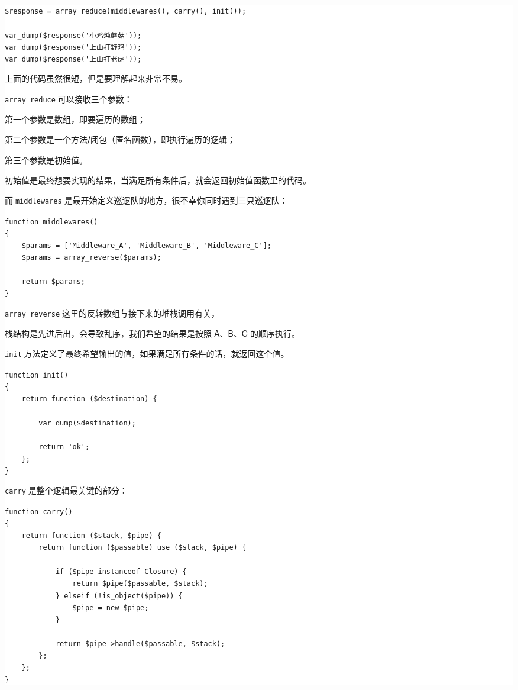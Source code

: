 ```
$response = array_reduce(middlewares(), carry(), init());

var_dump($response('小鸡炖蘑菇'));
var_dump($response('上山打野鸡'));
var_dump($response('上山打老虎'));
```

上面的代码虽然很短，但是要理解起来非常不易。

`array_reduce` 可以接收三个参数：

第一个参数是数组，即要遍历的数组；

第二个参数是一个方法/闭包（匿名函数），即执行遍历的逻辑；

第三个参数是初始值。

初始值是最终想要实现的结果，当满足所有条件后，就会返回初始值函数里的代码。

而 `middlewares` 是最开始定义巡逻队的地方，很不幸你同时遇到三只巡逻队：

```
function middlewares()
{
    $params = ['Middleware_A', 'Middleware_B', 'Middleware_C'];
    $params = array_reverse($params);

    return $params;
}
```

`array_reverse` 这里的反转数组与接下来的堆栈调用有关，

栈结构是先进后出，会导致乱序，我们希望的结果是按照 A、B、C 的顺序执行。

`init` 方法定义了最终希望输出的值，如果满足所有条件的话，就返回这个值。

```
function init()
{
    return function ($destination) {

        var_dump($destination);

        return 'ok';
    };
}
```

`carry` 是整个逻辑最关键的部分：

```
function carry()
{
    return function ($stack, $pipe) {
        return function ($passable) use ($stack, $pipe) {

            if ($pipe instanceof Closure) {
                return $pipe($passable, $stack);
            } elseif (!is_object($pipe)) {
                $pipe = new $pipe;
            }

            return $pipe->handle($passable, $stack);
        };
    };
}
```
